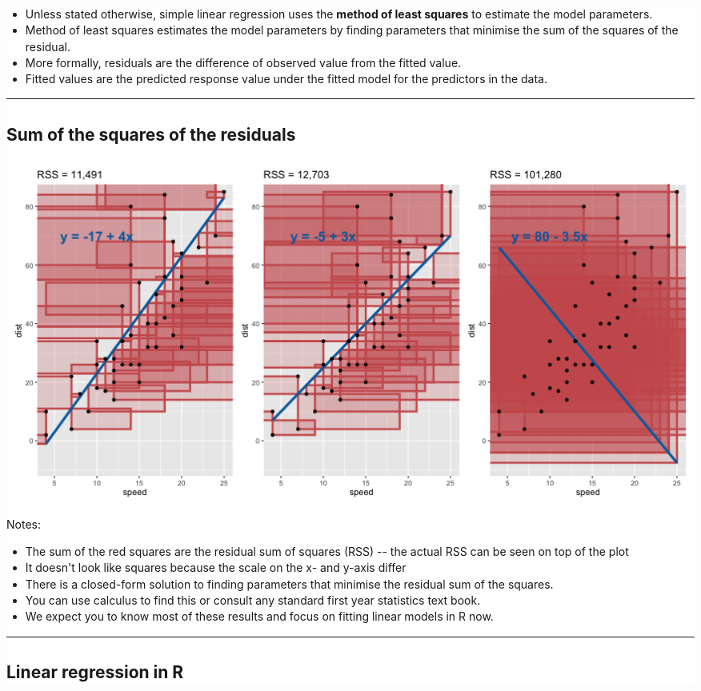 -   Unless stated otherwise, simple linear regression uses the **method
    of least squares** to estimate the model parameters.
-   Method of least squares estimates the model parameters by finding
    parameters that minimise the sum of the squares of the residual.
-   More formally, residuals are the difference of observed value from
    the fitted value.
-   Fitted values are the predicted response value under the fitted
    model for the predictors in the data.

---

## Sum of the squares of the residuals

<img src="chapter7_01_simple-linear-regression_files/figure-markdown/plot-fits-1.png" style="display: block; margin: auto;" />

Notes:

-   The sum of the red squares are the residual sum of squares (RSS) --
    the actual RSS can be seen on top of the plot
-   It doesn't look like squares because the scale on the x- and y-axis
    differ
-   There is a closed-form solution to finding parameters that minimise
    the residual sum of the squares.
-   You can use calculus to find this or consult any standard first year
    statistics text book.
-   We expect you to know most of these results and focus on fitting
    linear models in R now.

---

## Linear regression in R
